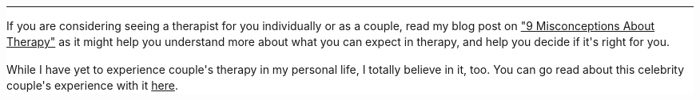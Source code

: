 * * *

If you are considering seeing a therapist for you individually or as a couple, read my blog post on ["9 Misconceptions About Therapy"](http://freshlymarried.com/9-misconceptions-about-therapy/) as it might help you understand more about what you can expect in therapy, and help you decide if it's right for you.

While I have yet to experience couple's therapy in my personal life, I totally believe in it, too. You can go read about this celebrity couple's experience with it [here](http://freshlymarried.com/3-ways-couples-therapy-can-empower-marriage-even-before-the-first-session/).
